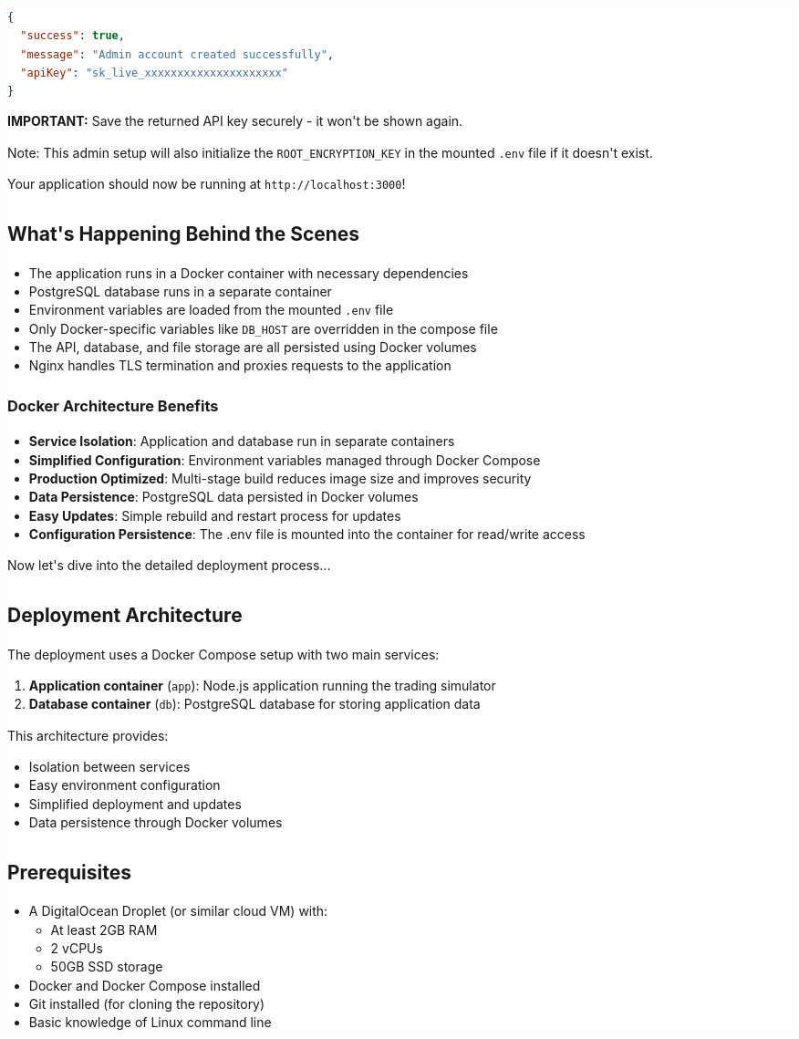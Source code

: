    ```json
   {
     "success": true,
     "message": "Admin account created successfully",
     "apiKey": "sk_live_xxxxxxxxxxxxxxxxxxxxx"
   }
   ```

   **IMPORTANT:** Save the returned API key securely - it won't be shown again.

   Note: This admin setup will also initialize the `ROOT_ENCRYPTION_KEY` in the mounted `.env` file if it doesn't exist.

Your application should now be running at `http://localhost:3000`!

## What's Happening Behind the Scenes

- The application runs in a Docker container with necessary dependencies
- PostgreSQL database runs in a separate container
- Environment variables are loaded from the mounted `.env` file
- Only Docker-specific variables like `DB_HOST` are overridden in the compose file
- The API, database, and file storage are all persisted using Docker volumes
- Nginx handles TLS termination and proxies requests to the application

### Docker Architecture Benefits

- **Service Isolation**: Application and database run in separate containers
- **Simplified Configuration**: Environment variables managed through Docker Compose
- **Production Optimized**: Multi-stage build reduces image size and improves security
- **Data Persistence**: PostgreSQL data persisted in Docker volumes
- **Easy Updates**: Simple rebuild and restart process for updates
- **Configuration Persistence**: The .env file is mounted into the container for read/write access

Now let's dive into the detailed deployment process...

## Deployment Architecture

The deployment uses a Docker Compose setup with two main services:

1. **Application container** (`app`): Node.js application running the trading simulator
2. **Database container** (`db`): PostgreSQL database for storing application data

This architecture provides:

- Isolation between services
- Easy environment configuration
- Simplified deployment and updates
- Data persistence through Docker volumes

## Prerequisites

- A DigitalOcean Droplet (or similar cloud VM) with:
  - At least 2GB RAM
  - 2 vCPUs
  - 50GB SSD storage
- Docker and Docker Compose installed
- Git installed (for cloning the repository)
- Basic knowledge of Linux command line
